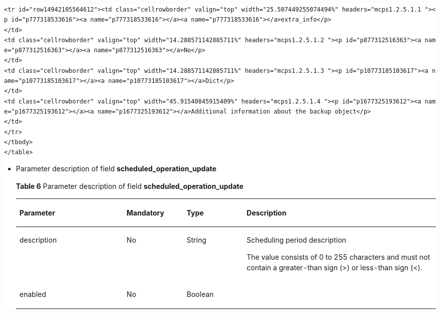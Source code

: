     <tr id="row14942105564612"><td class="cellrowborder" valign="top" width="25.507449255074494%" headers="mcps1.2.5.1.1 "><p id="p777318533616"><a name="p777318533616"></a><a name="p777318533616"></a>extra_info</p>
    </td>
    <td class="cellrowborder" valign="top" width="14.288571142885711%" headers="mcps1.2.5.1.2 "><p id="p877312516363"><a name="p877312516363"></a><a name="p877312516363"></a>No</p>
    </td>
    <td class="cellrowborder" valign="top" width="14.288571142885711%" headers="mcps1.2.5.1.3 "><p id="p10773185103617"><a name="p10773185103617"></a><a name="p10773185103617"></a>Dict</p>
    </td>
    <td class="cellrowborder" valign="top" width="45.91540845915409%" headers="mcps1.2.5.1.4 "><p id="p1677325193612"><a name="p1677325193612"></a><a name="p1677325193612"></a>Additional information about the backup object</p>
    </td>
    </tr>
    </tbody>
    </table>

-   Parameter description of field  **scheduled\_operation\_update**

    **Table  6**  Parameter description of field  **scheduled\_operation\_update**

    <a name="table43297870"></a>
    <table><thead align="left"><tr id="row57309981"><th class="cellrowborder" valign="top" width="25.507449255074494%" id="mcps1.2.5.1.1"><p id="p11596859"><a name="p11596859"></a><a name="p11596859"></a>Parameter</p>
    </th>
    <th class="cellrowborder" valign="top" width="14.288571142885711%" id="mcps1.2.5.1.2"><p id="p66930353"><a name="p66930353"></a><a name="p66930353"></a>Mandatory</p>
    </th>
    <th class="cellrowborder" valign="top" width="14.288571142885711%" id="mcps1.2.5.1.3"><p id="p52649512"><a name="p52649512"></a><a name="p52649512"></a>Type</p>
    </th>
    <th class="cellrowborder" valign="top" width="45.91540845915409%" id="mcps1.2.5.1.4"><p id="p36752071"><a name="p36752071"></a><a name="p36752071"></a>Description</p>
    </th>
    </tr>
    </thead>
    <tbody><tr id="row24127799"><td class="cellrowborder" valign="top" width="25.507449255074494%" headers="mcps1.2.5.1.1 "><p id="p8194720"><a name="p8194720"></a><a name="p8194720"></a>description</p>
    </td>
    <td class="cellrowborder" valign="top" width="14.288571142885711%" headers="mcps1.2.5.1.2 "><p id="p59792553"><a name="p59792553"></a><a name="p59792553"></a>No</p>
    </td>
    <td class="cellrowborder" valign="top" width="14.288571142885711%" headers="mcps1.2.5.1.3 "><p id="p11358586"><a name="p11358586"></a><a name="p11358586"></a>String</p>
    </td>
    <td class="cellrowborder" valign="top" width="45.91540845915409%" headers="mcps1.2.5.1.4 "><p id="p60024434162531"><a name="p60024434162531"></a><a name="p60024434162531"></a>Scheduling period description</p>
    <p id="p47630268"><a name="p47630268"></a><a name="p47630268"></a>The value consists of 0 to 255 characters and must not contain a greater-than sign (&gt;) or less-than sign (&lt;).</p>
    </td>
    </tr>
    <tr id="row26019230"><td class="cellrowborder" valign="top" width="25.507449255074494%" headers="mcps1.2.5.1.1 "><p id="p27182924"><a name="p27182924"></a><a name="p27182924"></a>enabled</p>
    </td>
    <td class="cellrowborder" valign="top" width="14.288571142885711%" headers="mcps1.2.5.1.2 "><p id="p54333246"><a name="p54333246"></a><a name="p54333246"></a>No</p>
    </td>
    <td class="cellrowborder" valign="top" width="14.288571142885711%" headers="mcps1.2.5.1.3 "><p id="p38916829"><a name="p38916829"></a><a name="p38916829"></a>Boolean</p>
    </td>
